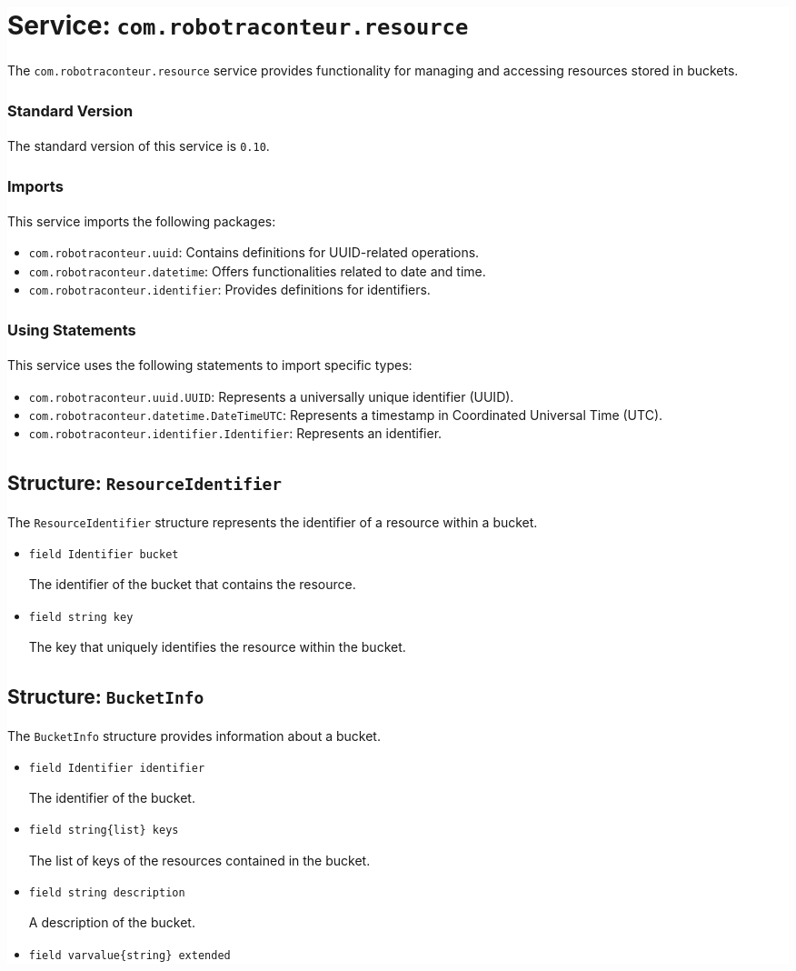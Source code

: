 # Service: `com.robotraconteur.resource`

The `com.robotraconteur.resource` service provides functionality for managing and accessing resources stored in buckets.

### Standard Version

The standard version of this service is `0.10`.

### Imports

This service imports the following packages:

- `com.robotraconteur.uuid`: Contains definitions for UUID-related operations.
- `com.robotraconteur.datetime`: Offers functionalities related to date and time.
- `com.robotraconteur.identifier`: Provides definitions for identifiers.

### Using Statements

This service uses the following statements to import specific types:

- `com.robotraconteur.uuid.UUID`: Represents a universally unique identifier (UUID).
- `com.robotraconteur.datetime.DateTimeUTC`: Represents a timestamp in Coordinated Universal Time (UTC).
- `com.robotraconteur.identifier.Identifier`: Represents an identifier.

## Structure: `ResourceIdentifier`

The `ResourceIdentifier` structure represents the identifier of a resource within a bucket.

- `field Identifier bucket`

    The identifier of the bucket that contains the resource.

- `field string key`

    The key that uniquely identifies the resource within the bucket.

## Structure: `BucketInfo`

The `BucketInfo` structure provides information about a bucket.

- `field Identifier identifier`

    The identifier of the bucket.

- `field string{list} keys`

    The list of keys of the resources contained in the bucket.

- `field string description`

    A description of the bucket.

- `field varvalue{string} extended`
